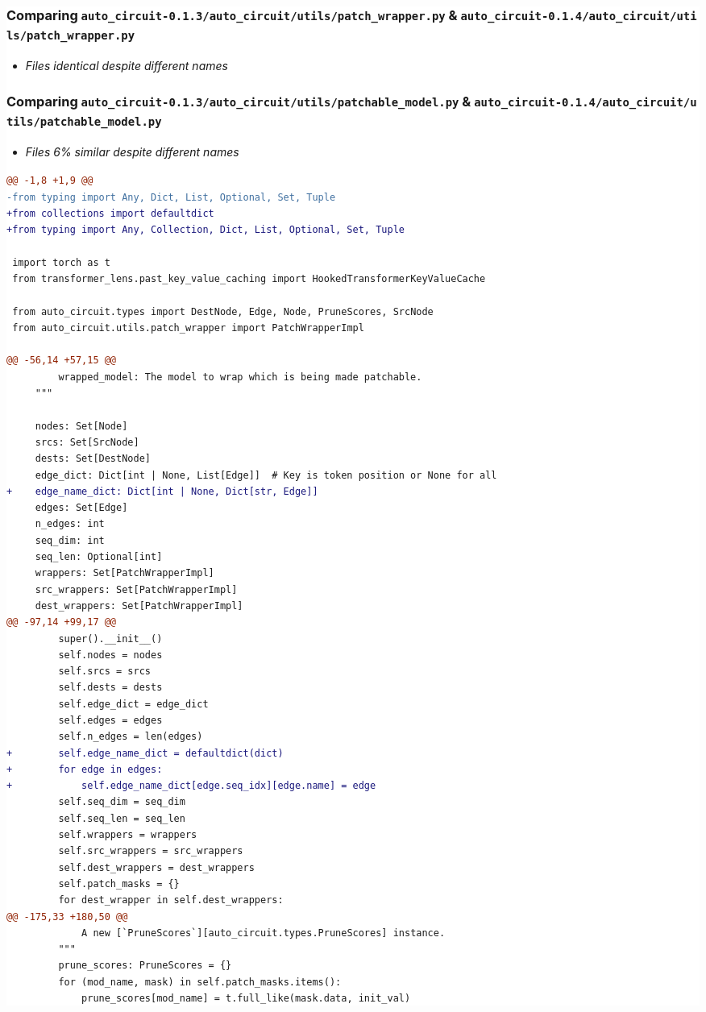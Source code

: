 ### Comparing `auto_circuit-0.1.3/auto_circuit/utils/patch_wrapper.py` & `auto_circuit-0.1.4/auto_circuit/utils/patch_wrapper.py`

 * *Files identical despite different names*

### Comparing `auto_circuit-0.1.3/auto_circuit/utils/patchable_model.py` & `auto_circuit-0.1.4/auto_circuit/utils/patchable_model.py`

 * *Files 6% similar despite different names*

```diff
@@ -1,8 +1,9 @@
-from typing import Any, Dict, List, Optional, Set, Tuple
+from collections import defaultdict
+from typing import Any, Collection, Dict, List, Optional, Set, Tuple
 
 import torch as t
 from transformer_lens.past_key_value_caching import HookedTransformerKeyValueCache
 
 from auto_circuit.types import DestNode, Edge, Node, PruneScores, SrcNode
 from auto_circuit.utils.patch_wrapper import PatchWrapperImpl
 
@@ -56,14 +57,15 @@
         wrapped_model: The model to wrap which is being made patchable.
     """
 
     nodes: Set[Node]
     srcs: Set[SrcNode]
     dests: Set[DestNode]
     edge_dict: Dict[int | None, List[Edge]]  # Key is token position or None for all
+    edge_name_dict: Dict[int | None, Dict[str, Edge]]
     edges: Set[Edge]
     n_edges: int
     seq_dim: int
     seq_len: Optional[int]
     wrappers: Set[PatchWrapperImpl]
     src_wrappers: Set[PatchWrapperImpl]
     dest_wrappers: Set[PatchWrapperImpl]
@@ -97,14 +99,17 @@
         super().__init__()
         self.nodes = nodes
         self.srcs = srcs
         self.dests = dests
         self.edge_dict = edge_dict
         self.edges = edges
         self.n_edges = len(edges)
+        self.edge_name_dict = defaultdict(dict)
+        for edge in edges:
+            self.edge_name_dict[edge.seq_idx][edge.name] = edge
         self.seq_dim = seq_dim
         self.seq_len = seq_len
         self.wrappers = wrappers
         self.src_wrappers = src_wrappers
         self.dest_wrappers = dest_wrappers
         self.patch_masks = {}
         for dest_wrapper in self.dest_wrappers:
@@ -175,33 +180,50 @@
             A new [`PruneScores`][auto_circuit.types.PruneScores] instance.
         """
         prune_scores: PruneScores = {}
         for (mod_name, mask) in self.patch_masks.items():
             prune_scores[mod_name] = t.full_like(mask.data, init_val)
```